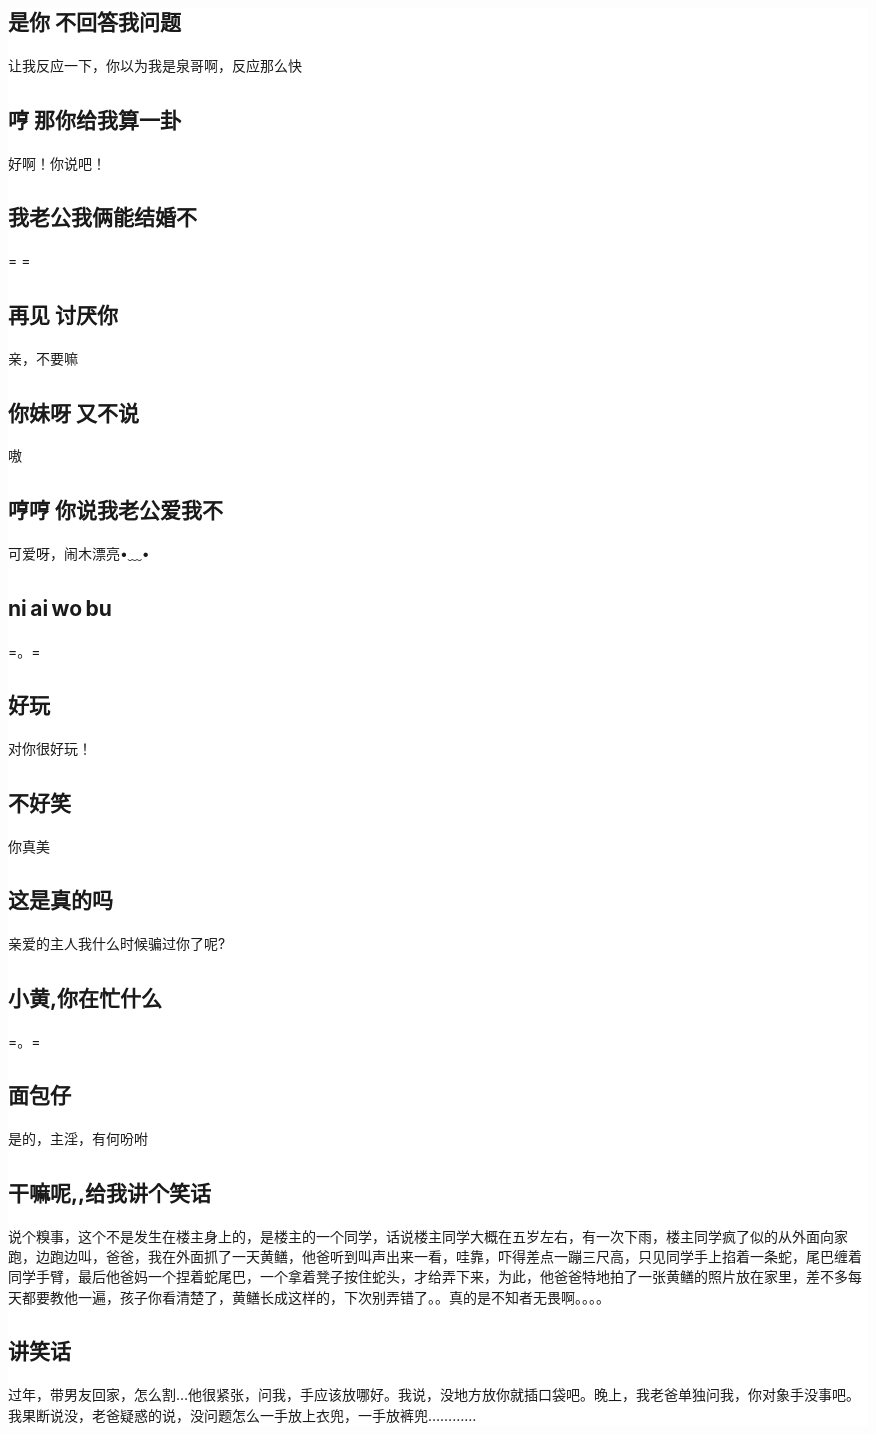 ## 是你   不回答我问题
让我反应一下，你以为我是泉哥啊，反应那么快

## 哼  那你给我算一卦
好啊！你说吧！

## 我老公我俩能结婚不
= =

## 再见   讨厌你
亲，不要嘛

## 你妹呀   又不说
嗷

## 哼哼   你说我老公爱我不
可爱呀，闹木漂亮•﹏•

## ni ai wo bu
=。=

## 好玩
对你很好玩！

## 不好笑
你真美

## 这是真的吗
亲爱的主人我什么时候骗过你了呢?

## 小黄,你在忙什么
=。=

## 面包仔
是的，主淫，有何吩咐

## 干嘛呢,,给我讲个笑话
说个糗事，这个不是发生在楼主身上的，是楼主的一个同学，话说楼主同学大概在五岁左右，有一次下雨，楼主同学疯了似的从外面向家跑，边跑边叫，爸爸，我在外面抓了一天黄鳝，他爸听到叫声出来一看，哇靠，吓得差点一蹦三尺高，只见同学手上掐着一条蛇，尾巴缠着同学手臂，最后他爸妈一个捏着蛇尾巴，一个拿着凳子按住蛇头，才给弄下来，为此，他爸爸特地拍了一张黄鳝的照片放在家里，差不多每天都要教他一遍，孩子你看清楚了，黄鳝长成这样的，下次别弄错了。。真的是不知者无畏啊。。。。

## 讲笑话
过年，带男友回家，怎么割…他很紧张，问我，手应该放哪好。我说，没地方放你就插口袋吧。晚上，我老爸单独问我，你对象手没事吧。我果断说没，老爸疑惑的说，没问题怎么一手放上衣兜，一手放裤兜…………
